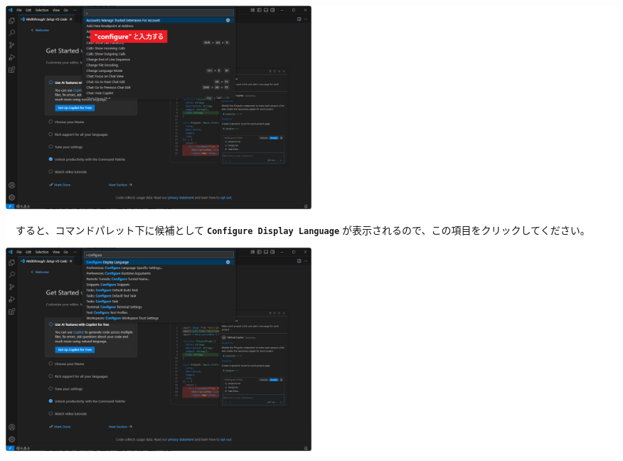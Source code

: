 <img src="/imgs/vscode_lang1.png" width=50% />

　すると、コマンドパレット下に候補として **`Configure Display Language`** が表示されるので、この項目をクリックしてください。

<img src="/imgs/vscode_lang2.png" width=50% />

